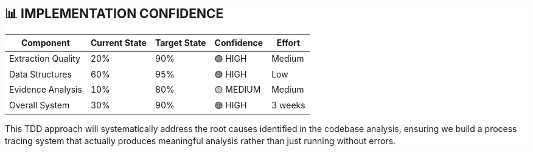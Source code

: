 
## 📊 IMPLEMENTATION CONFIDENCE

| Component | Current State | Target State | Confidence | Effort |
|-----------|---------------|--------------|------------|---------|
| Extraction Quality | 20% | 90% | 🟢 HIGH | Medium |
| Data Structures | 60% | 95% | 🟢 HIGH | Low |
| Evidence Analysis | 10% | 80% | 🟡 MEDIUM | Medium |
| Overall System | 30% | 90% | 🟢 HIGH | 3 weeks |

This TDD approach will systematically address the root causes identified in the codebase analysis, ensuring we build a process tracing system that actually produces meaningful analysis rather than just running without errors.